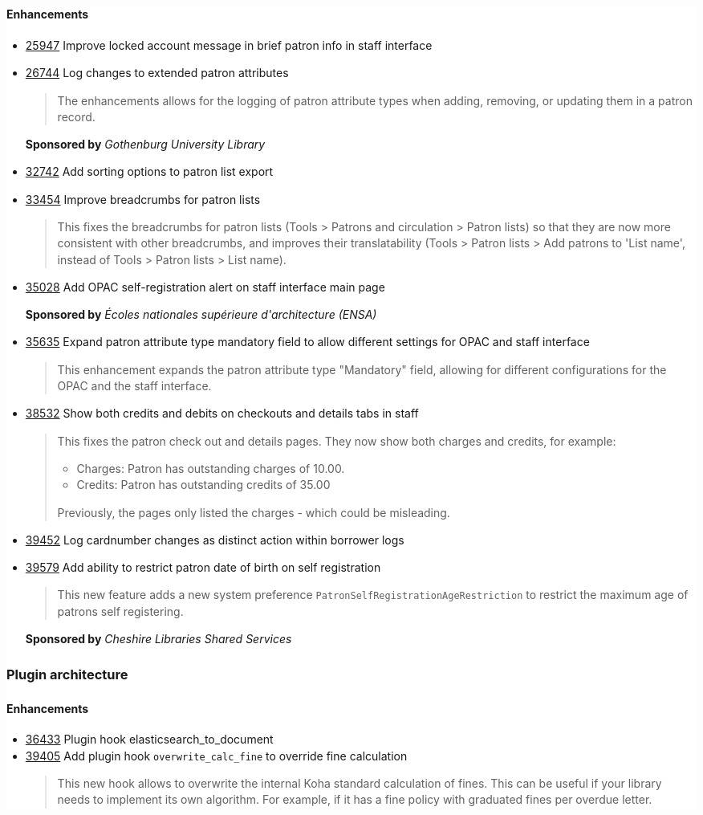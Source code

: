 #### Enhancements

- [25947](https://bugs.koha-community.org/bugzilla3/show_bug.cgi?id=25947) Improve locked account message in brief patron info in staff interface
- [26744](https://bugs.koha-community.org/bugzilla3/show_bug.cgi?id=26744) Log changes to extended patron attributes
  >The enhancements allows for the logging of patron attribute types when adding, removing, or updating them in a patron record.

  **Sponsored by** *Gothenburg University Library*
- [32742](https://bugs.koha-community.org/bugzilla3/show_bug.cgi?id=32742) Add sorting options to patron list export
- [33454](https://bugs.koha-community.org/bugzilla3/show_bug.cgi?id=33454) Improve breadcrumbs for patron lists
  >This fixes the breadcrumbs for patron lists (Tools > Patrons and circulation > Patron lists) so that they are now more consistent with other breadcrumbs, and improves their translatability (Tools > Patron lists > Add patrons to 'List name', instead of Tools > Patron lists > List name).
- [35028](https://bugs.koha-community.org/bugzilla3/show_bug.cgi?id=35028) Add OPAC self-registration alert on staff interface main page

  **Sponsored by** *Écoles nationales supérieure d'architecture (ENSA)*
- [35635](https://bugs.koha-community.org/bugzilla3/show_bug.cgi?id=35635) Expand patron attribute type mandatory field to allow different settings for OPAC and staff interface
  >This enhancement expands the patron attribute type "Mandatory" field, allowing for different configurations for the OPAC and the staff interface.
- [38532](https://bugs.koha-community.org/bugzilla3/show_bug.cgi?id=38532) Show both credits and debits on checkouts and details tabs in staff
  >This fixes the patron check out and details pages. They now show both charges and credits, for example:
  >- Charges: Patron has outstanding charges of 10.00.  
  >- Credits: Patron has outstanding credits of 35.00
  >
  >Previously, the pages only listed the charges - which could be misleading.
- [39452](https://bugs.koha-community.org/bugzilla3/show_bug.cgi?id=39452) Log cardnumber changes as distinct action within borrower logs
- [39579](https://bugs.koha-community.org/bugzilla3/show_bug.cgi?id=39579) Add ability to restrict patron date of birth on self registration
  >This new feature adds a new system preference `PatronSelfRegistrationAgeRestriction` to restrict the maximum age of patrons self registering.

  **Sponsored by** *Cheshire Libraries Shared Services*

### Plugin architecture

#### Enhancements

- [36433](https://bugs.koha-community.org/bugzilla3/show_bug.cgi?id=36433) Plugin hook elasticsearch_to_document
- [39405](https://bugs.koha-community.org/bugzilla3/show_bug.cgi?id=39405) Add plugin hook `overwrite_calc_fine` to override fine calculation
  >This new hook allows to overwrite the internal Koha standard calculation of fines. This can be useful if your library needs to implement its own algorithm. For example, if it has a fine policy with graduated fines per overdue letter.

